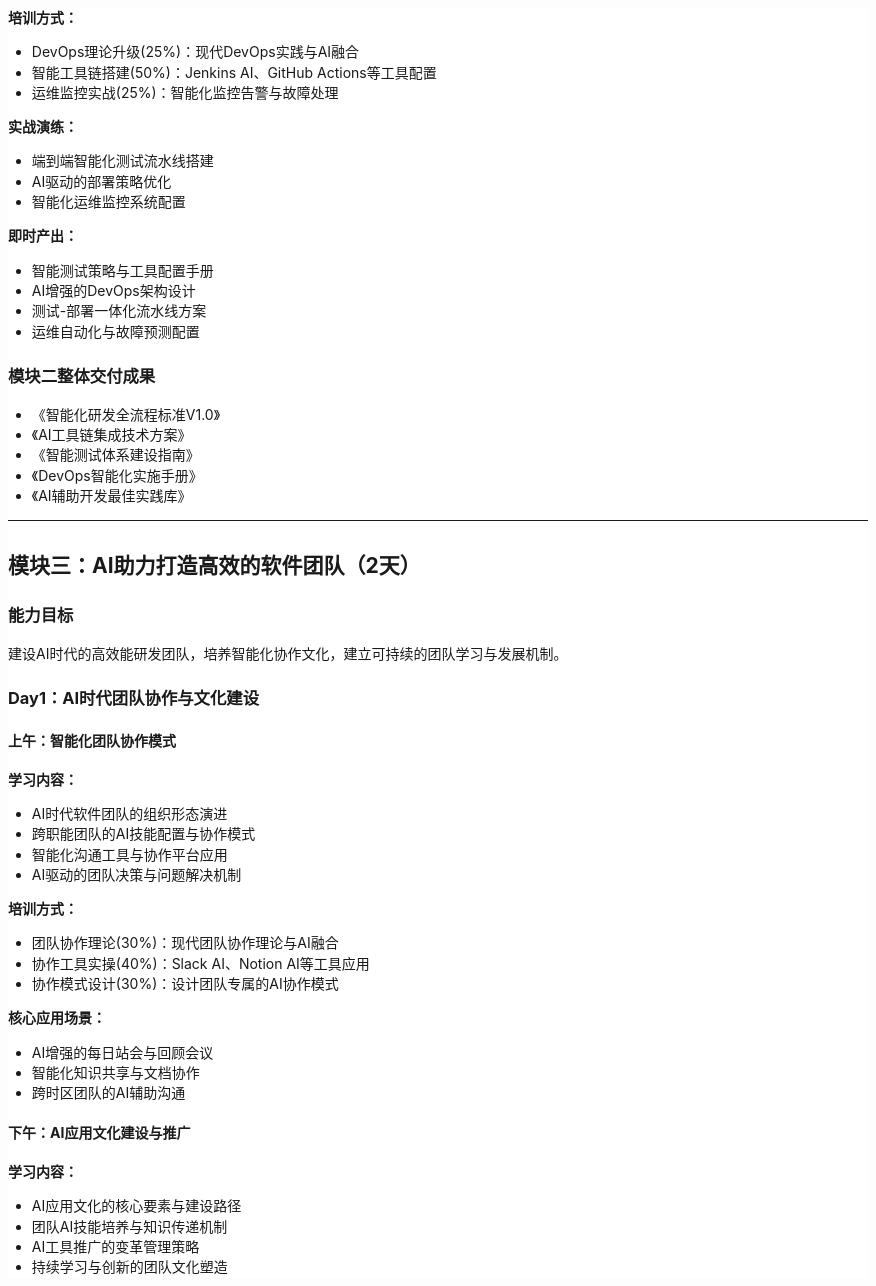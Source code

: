 **培训方式：**
- DevOps理论升级(25%)：现代DevOps实践与AI融合
- 智能工具链搭建(50%)：Jenkins AI、GitHub Actions等工具配置
- 运维监控实战(25%)：智能化监控告警与故障处理

**实战演练：**
- 端到端智能化测试流水线搭建
- AI驱动的部署策略优化
- 智能化运维监控系统配置

**即时产出：**
- 智能测试策略与工具配置手册
- AI增强的DevOps架构设计
- 测试-部署一体化流水线方案
- 运维自动化与故障预测配置

### 模块二整体交付成果
- 《智能化研发全流程标准V1.0》
- 《AI工具链集成技术方案》
- 《智能测试体系建设指南》
- 《DevOps智能化实施手册》
- 《AI辅助开发最佳实践库》

---

## 模块三：AI助力打造高效的软件团队（2天）

### 能力目标
建设AI时代的高效能研发团队，培养智能化协作文化，建立可持续的团队学习与发展机制。

### Day1：AI时代团队协作与文化建设

#### 上午：智能化团队协作模式
**学习内容：**
- AI时代软件团队的组织形态演进
- 跨职能团队的AI技能配置与协作模式
- 智能化沟通工具与协作平台应用
- AI驱动的团队决策与问题解决机制

**培训方式：**
- 团队协作理论(30%)：现代团队协作理论与AI融合
- 协作工具实操(40%)：Slack AI、Notion AI等工具应用
- 协作模式设计(30%)：设计团队专属的AI协作模式

**核心应用场景：**
- AI增强的每日站会与回顾会议
- 智能化知识共享与文档协作
- 跨时区团队的AI辅助沟通

#### 下午：AI应用文化建设与推广
**学习内容：**
- AI应用文化的核心要素与建设路径
- 团队AI技能培养与知识传递机制
- AI工具推广的变革管理策略
- 持续学习与创新的团队文化塑造
